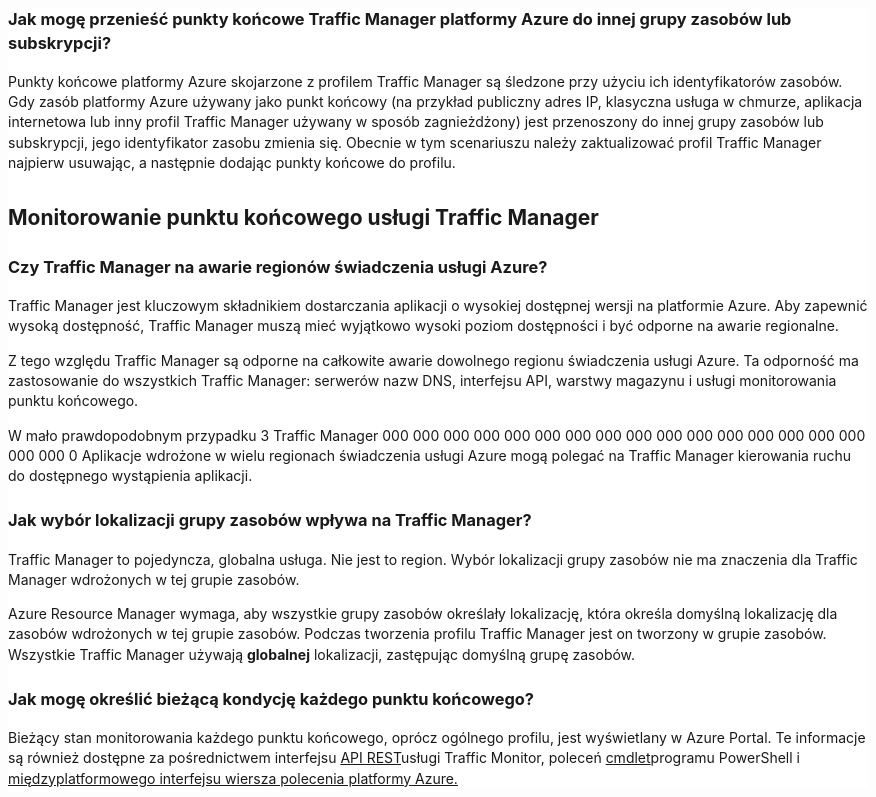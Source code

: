 ### <a name="how-do-i-move-my-traffic-manager-profiles-azure-endpoints-to-a-different-resource-group-or-subscription"></a>Jak mogę przenieść punkty końcowe Traffic Manager platformy Azure do innej grupy zasobów lub subskrypcji?

Punkty końcowe platformy Azure skojarzone z profilem Traffic Manager są śledzone przy użyciu ich identyfikatorów zasobów. Gdy zasób platformy Azure używany jako punkt końcowy (na przykład publiczny adres IP, klasyczna usługa w chmurze, aplikacja internetowa lub inny profil Traffic Manager używany w sposób zagnieżdżony) jest przenoszony do innej grupy zasobów lub subskrypcji, jego identyfikator zasobu zmienia się. Obecnie w tym scenariuszu należy zaktualizować profil Traffic Manager najpierw usuwając, a następnie dodając punkty końcowe do profilu.

## <a name="traffic-manager-endpoint-monitoring"></a>Monitorowanie punktu końcowego usługi Traffic Manager

### <a name="is-traffic-manager-resilient-to-azure-region-failures"></a>Czy Traffic Manager na awarie regionów świadczenia usługi Azure?

Traffic Manager jest kluczowym składnikiem dostarczania aplikacji o wysokiej dostępnej wersji na platformie Azure.
Aby zapewnić wysoką dostępność, Traffic Manager muszą mieć wyjątkowo wysoki poziom dostępności i być odporne na awarie regionalne.

Z tego względu Traffic Manager są odporne na całkowite awarie dowolnego regionu świadczenia usługi Azure. Ta odporność ma zastosowanie do wszystkich Traffic Manager: serwerów nazw DNS, interfejsu API, warstwy magazynu i usługi monitorowania punktu końcowego.

W mało prawdopodobnym przypadku 3 Traffic Manager 000 000 000 000 000 000 000 000 000 000 000 000 000 000 000 000 000 000 0 Aplikacje wdrożone w wielu regionach świadczenia usługi Azure mogą polegać na Traffic Manager kierowania ruchu do dostępnego wystąpienia aplikacji.

### <a name="how-does-the-choice-of-resource-group-location-affect-traffic-manager"></a>Jak wybór lokalizacji grupy zasobów wpływa na Traffic Manager?

Traffic Manager to pojedyncza, globalna usługa. Nie jest to region. Wybór lokalizacji grupy zasobów nie ma znaczenia dla Traffic Manager wdrożonych w tej grupie zasobów.

Azure Resource Manager wymaga, aby wszystkie grupy zasobów określały lokalizację, która określa domyślną lokalizację dla zasobów wdrożonych w tej grupie zasobów. Podczas tworzenia profilu Traffic Manager jest on tworzony w grupie zasobów. Wszystkie Traffic Manager używają **globalnej** lokalizacji, zastępując domyślną grupę zasobów.

### <a name="how-do-i-determine-the-current-health-of-each-endpoint"></a>Jak mogę określić bieżącą kondycję każdego punktu końcowego?

Bieżący stan monitorowania każdego punktu końcowego, oprócz ogólnego profilu, jest wyświetlany w Azure Portal. Te informacje są również dostępne za pośrednictwem interfejsu [API REST](/rest/api/trafficmanager/)usługi Traffic Monitor, poleceń [cmdlet](/powershell/module/az.trafficmanager)programu PowerShell i [międzyplatformowego interfejsu wiersza polecenia platformy Azure.](/cli/azure/install-classic-cli)
